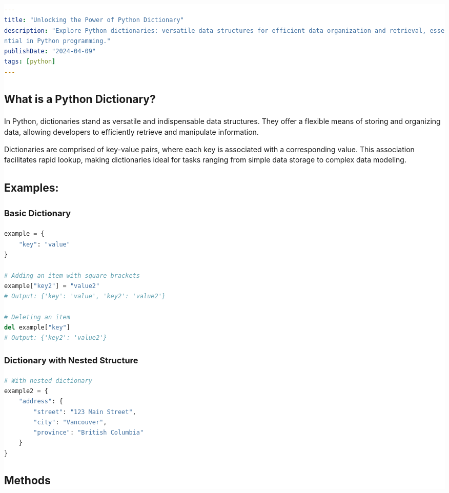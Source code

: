 ```yaml
---
title: "Unlocking the Power of Python Dictionary"
description: "Explore Python dictionaries: versatile data structures for efficient data organization and retrieval, essential in Python programming."
publishDate: "2024-04-09"
tags: [python]
---
```


## What is a Python Dictionary?

In Python, dictionaries stand as versatile and indispensable data structures. They offer a flexible means of storing and organizing data, allowing developers to efficiently retrieve and manipulate information.

Dictionaries are comprised of key-value pairs, where each key is associated with a corresponding value. This association facilitates rapid lookup, making dictionaries ideal for tasks ranging from simple data storage to complex data modeling.

## Examples:

### Basic Dictionary

```python
example = {
    "key": "value"
}

# Adding an item with square brackets
example["key2"] = "value2"
# Output: {'key': 'value', 'key2': 'value2'}

# Deleting an item
del example["key"]
# Output: {'key2': 'value2'}
```

### Dictionary with Nested Structure

```python
# With nested dictionary
example2 = {
    "address": {
        "street": "123 Main Street",
        "city": "Vancouver",
        "province": "British Columbia"
    }
}
```

## Methods
